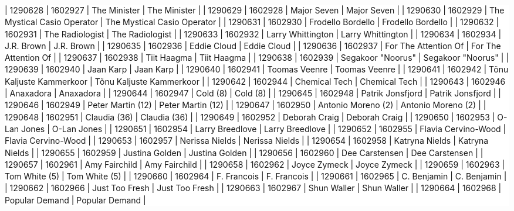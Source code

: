 | 1290628 | 1602927 | The Minister | The Minister |
| 1290629 | 1602928 | Major Seven | Major Seven |
| 1290630 | 1602929 | The Mystical Casio Operator | The Mystical Casio Operator |
| 1290631 | 1602930 | Frodello Bordello | Frodello Bordello |
| 1290632 | 1602931 | The Radiologist | The Radiologist |
| 1290633 | 1602932 | Larry Whittington | Larry Whittington |
| 1290634 | 1602934 | J.R. Brown | J.R. Brown |
| 1290635 | 1602936 | Eddie Cloud | Eddie Cloud |
| 1290636 | 1602937 | For The Attention Of | For The Attention Of |
| 1290637 | 1602938 | Tiit Haagma | Tiit Haagma |
| 1290638 | 1602939 | Segakoor "Noorus" | Segakoor "Noorus" |
| 1290639 | 1602940 | Jaan Karp | Jaan Karp |
| 1290640 | 1602941 | Toomas Veenre | Toomas Veenre |
| 1290641 | 1602942 | Tõnu Kaljuste Kammerkoor | Tõnu Kaljuste Kammerkoor |
| 1290642 | 1602944 | Chemical Tech | Chemical Tech |
| 1290643 | 1602946 | Anaxadora | Anaxadora |
| 1290644 | 1602947 | Cold (8) | Cold (8) |
| 1290645 | 1602948 | Patrik Jonsfjord | Patrik Jonsfjord |
| 1290646 | 1602949 | Peter Martin (12) | Peter Martin (12) |
| 1290647 | 1602950 | Antonio Moreno (2) | Antonio Moreno (2) |
| 1290648 | 1602951 | Claudia (36) | Claudia (36) |
| 1290649 | 1602952 | Deborah Craig | Deborah Craig |
| 1290650 | 1602953 | O-Lan Jones | O-Lan Jones |
| 1290651 | 1602954 | Larry Breedlove | Larry Breedlove |
| 1290652 | 1602955 | Flavia Cervino-Wood | Flavia Cervino-Wood |
| 1290653 | 1602957 | Nerissa Nields | Nerissa Nields |
| 1290654 | 1602958 | Katryna Nields | Katryna Nields |
| 1290655 | 1602959 | Justina Golden | Justina Golden |
| 1290656 | 1602960 | Dee Carstensen | Dee Carstensen |
| 1290657 | 1602961 | Amy Fairchild | Amy Fairchild |
| 1290658 | 1602962 | Joyce Zymeck | Joyce Zymeck |
| 1290659 | 1602963 | Tom White (5) | Tom White (5) |
| 1290660 | 1602964 | F. Francois | F. Francois |
| 1290661 | 1602965 | C. Benjamin | C. Benjamin |
| 1290662 | 1602966 | Just Too Fresh | Just Too Fresh |
| 1290663 | 1602967 | Shun Waller | Shun Waller |
| 1290664 | 1602968 | Popular Demand | Popular Demand |